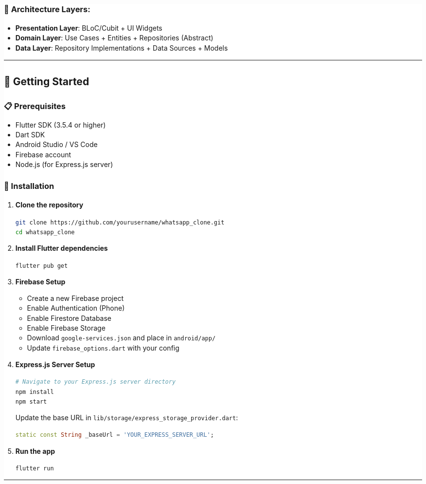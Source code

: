 ### 🧱 **Architecture Layers:**
- **Presentation Layer**: BLoC/Cubit + UI Widgets
- **Domain Layer**: Use Cases + Entities + Repositories (Abstract)
- **Data Layer**: Repository Implementations + Data Sources + Models

---

## 🚀 Getting Started

### 📋 Prerequisites

- Flutter SDK (3.5.4 or higher)
- Dart SDK
- Android Studio / VS Code
- Firebase account
- Node.js (for Express.js server)

### 🔧 Installation

1. **Clone the repository**
   ```bash
   git clone https://github.com/yourusername/whatsapp_clone.git
   cd whatsapp_clone
   ```

2. **Install Flutter dependencies**
   ```bash
   flutter pub get
   ```

3. **Firebase Setup**
   - Create a new Firebase project
   - Enable Authentication (Phone)
   - Enable Firestore Database
   - Enable Firebase Storage
   - Download `google-services.json` and place in `android/app/`
   - Update `firebase_options.dart` with your config

4. **Express.js Server Setup**
   ```bash
   # Navigate to your Express.js server directory
   npm install
   npm start
   ```
   
   Update the base URL in `lib/storage/express_storage_provider.dart`:
   ```dart
   static const String _baseUrl = 'YOUR_EXPRESS_SERVER_URL';
   ```

5. **Run the app**
   ```bash
   flutter run
   ```

---
